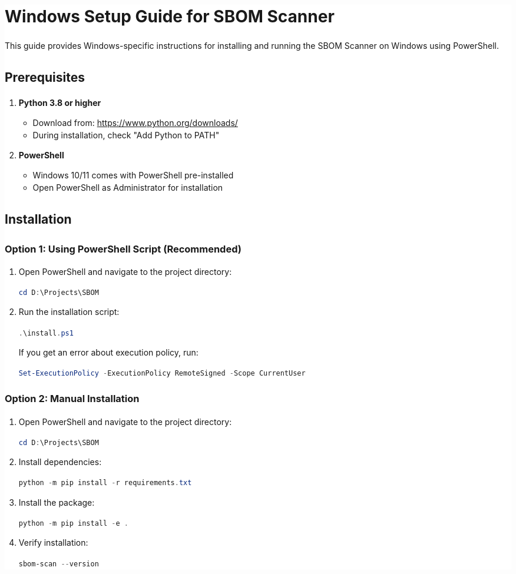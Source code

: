 # Windows Setup Guide for SBOM Scanner

This guide provides Windows-specific instructions for installing and running the SBOM Scanner on Windows using PowerShell.

## Prerequisites

1. **Python 3.8 or higher**
   - Download from: https://www.python.org/downloads/
   - During installation, check "Add Python to PATH"

2. **PowerShell**
   - Windows 10/11 comes with PowerShell pre-installed
   - Open PowerShell as Administrator for installation

## Installation

### Option 1: Using PowerShell Script (Recommended)

1. Open PowerShell and navigate to the project directory:
   ```powershell
   cd D:\Projects\SBOM
   ```

2. Run the installation script:
   ```powershell
   .\install.ps1
   ```

   If you get an error about execution policy, run:
   ```powershell
   Set-ExecutionPolicy -ExecutionPolicy RemoteSigned -Scope CurrentUser
   ```

### Option 2: Manual Installation

1. Open PowerShell and navigate to the project directory:
   ```powershell
   cd D:\Projects\SBOM
   ```

2. Install dependencies:
   ```powershell
   python -m pip install -r requirements.txt
   ```

3. Install the package:
   ```powershell
   python -m pip install -e .
   ```

4. Verify installation:
   ```powershell
   sbom-scan --version
   ```
